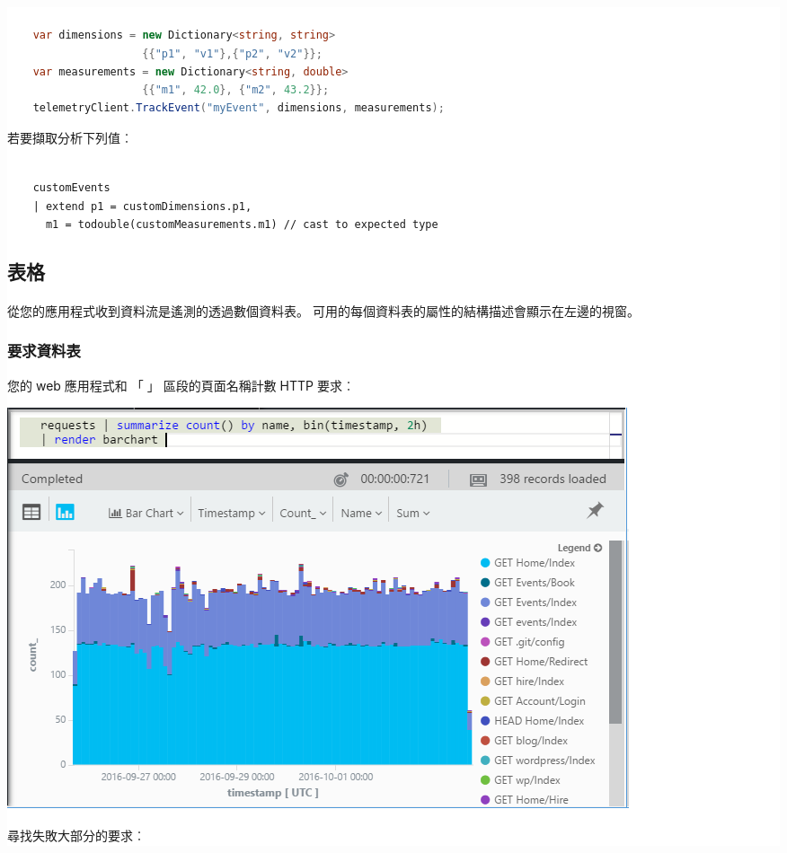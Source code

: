 ```C#

    var dimensions = new Dictionary<string, string> 
                     {{"p1", "v1"},{"p2", "v2"}};
    var measurements = new Dictionary<string, double>
                     {{"m1", 42.0}, {"m2", 43.2}};
    telemetryClient.TrackEvent("myEvent", dimensions, measurements);
```

若要擷取分析下列值︰

```AIQL

    customEvents
  	| extend p1 = customDimensions.p1, 
      m1 = todouble(customMeasurements.m1) // cast to expected type

``` 

## <a name="tables"></a>表格

從您的應用程式收到資料流是遙測的透過數個資料表。 可用的每個資料表的屬性的結構描述會顯示在左邊的視窗。

### <a name="requests-table"></a>要求資料表

您的 web 應用程式和 「 」 區段的頁面名稱計數 HTTP 要求︰

![區隔名稱的計數要求](./media/app-insights-analytics-tour/analytics-count-requests.png)

尋找失敗大部分的要求︰
